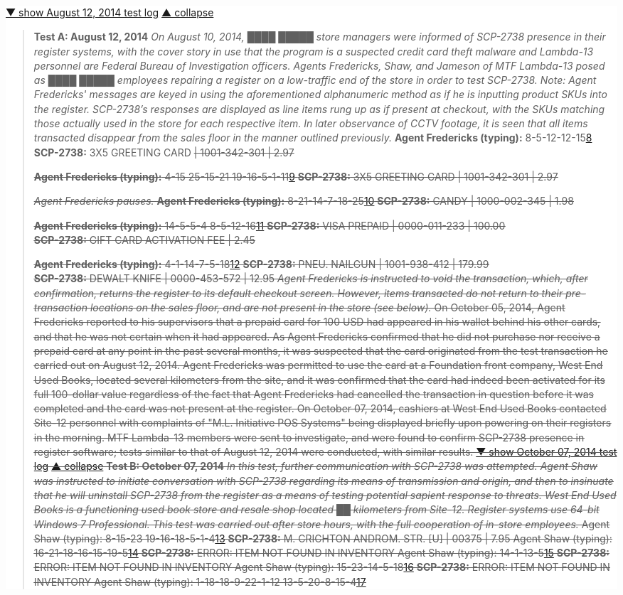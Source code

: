 [▼ show August 12, 2014 test log](javascript:;)
[▲ collapse](javascript:;)
> **Test A: August 12, 2014**
> _On August 10, 2014, ████ █████ store managers were informed of SCP-2738 presence in their register systems, with the cover story in use that the program is a suspected credit card theft malware and Lambda-13 personnel are Federal Bureau of Investigation officers. Agents Fredericks, Shaw, and Jameson of MTF Lambda-13 posed as ████ █████ employees repairing a register on a low-traffic end of the store in order to test SCP-2738._
> _Note: Agent Fredericks' messages are keyed in using the aforementioned alphanumeric method as if he is inputting product SKUs into the register. SCP-2738’s responses are displayed as line items rung up as if present at checkout, with the SKUs matching those actually used in the store for each respective item. In later observance of CCTV footage, it is seen that all items transacted disappear from the sales floor in the manner outlined previously._
> **Agent Fredericks (typing):** 8-5-12-12-15[8](javascript:;)
> **SCP-2738:** 3X5 GREETING CARD <S> | 1001-342-301 | 2.97  
>    
>  **Agent Fredericks (typing):** 4-15 25-15-21 19-16-5-1-11[9](javascript:;)
> **SCP-2738:** 3X5 GREETING CARD <S> | 1001-342-301 | 2.97  
>    
>  _Agent Fredericks pauses._
> **Agent Fredericks (typing):** 8-21-14-7-18-25[10](javascript:;)
> **SCP-2738:** CANDY <S> | 1000-002-345 | 1.98  
>    
>  **Agent Fredericks (typing):** 14-5-5-4 8-5-12-16[11](javascript:;)
> **SCP-2738:** VISA PREPAID <S> | 0000-011-233 | 100.00  
>  **SCP-2738:** GIFT CARD ACTIVATION FEE | 2.45  
>    
>  **Agent Fredericks (typing):** 4-1-14-7-5-18[12](javascript:;)
> **SCP-2738:** PNEU. NAILGUN <S> | 1001-938-412 | 179.99  
>  **SCP-2738:** DEWALT KNIFE <S> | 0000-453-572 | 12.95
> _Agent Fredericks is instructed to void the transaction, which, after confirmation, returns the register to its default checkout screen. However, items transacted do not return to their pre-transaction locations on the sales floor, and are not present in the store (see below)._
On October 05, 2014, Agent Fredericks reported to his supervisors that a prepaid card for 100 USD had appeared in his wallet behind his other cards, and that he was not certain when it had appeared. As Agent Fredericks confirmed that he did not purchase nor receive a prepaid card at any point in the past several months, it was suspected that the card originated from the test transaction he carried out on August 12, 2014. Agent Fredericks was permitted to use the card at a Foundation front company, West End Used Books, located several kilometers from the site, and it was confirmed that the card had indeed been activated for its full 100-dollar value regardless of the fact that Agent Fredericks had cancelled the transaction in question before it was completed and the card was not present at the register.
On October 07, 2014, cashiers at West End Used Books contacted Site-12 personnel with complaints of "M.L. Initiative POS Systems" being displayed briefly upon powering on their registers in the morning. MTF Lambda-13 members were sent to investigate, and were found to confirm SCP-2738 presence in register software; tests similar to that of August 12, 2014 were conducted, with similar results.
[▼ show October 07, 2014 test log](javascript:;)
[▲ collapse](javascript:;)
> **Test B: October 07, 2014**
> _In this test, further communication with SCP-2738 was attempted. Agent Shaw was instructed to initiate conversation with SCP-2738 regarding its means of transmission and origin, and then to insinuate that he will uninstall SCP-2738 from the register as a means of testing potential sapient response to threats. West End Used Books is a functioning used book store and resale shop located ██ kilometers from Site-12. Register systems use 64-bit Windows 7 Professional. This test was carried out after store hours, with the full cooperation of in-store employees._
> Agent Shaw (typing): 8-15-23 19-16-18-5-1-4[13](javascript:;)
> **SCP-2738:** M. CRICHTON ANDROM. STR. [U] | 00375 | 7.95
> Agent Shaw (typing): 16-21-18-16-15-19-5[14](javascript:;)
> **SCP-2738:** ERROR: ITEM NOT FOUND IN INVENTORY
> Agent Shaw (typing): 14-1-13-5[15](javascript:;)
> **SCP-2738:** ERROR: ITEM NOT FOUND IN INVENTORY
> Agent Shaw (typing): 15-23-14-5-18[16](javascript:;)
> **SCP-2738:** ERROR: ITEM NOT FOUND IN INVENTORY
> Agent Shaw (typing): 1-18-18-9-22-1-12 13-5-20-8-15-4[17](javascript:;)